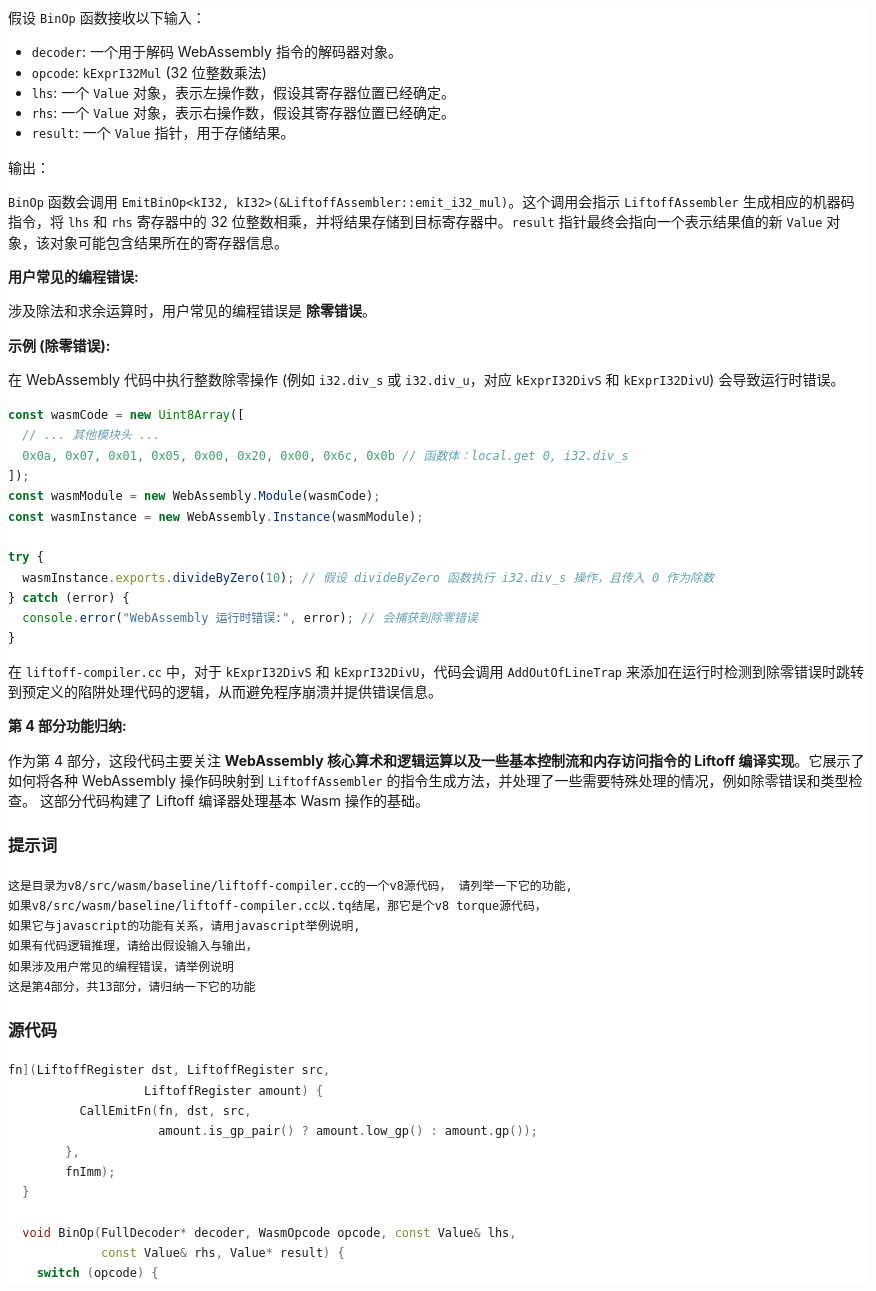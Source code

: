 假设 `BinOp` 函数接收以下输入：

* `decoder`:  一个用于解码 WebAssembly 指令的解码器对象。
* `opcode`: `kExprI32Mul` (32 位整数乘法)
* `lhs`: 一个 `Value` 对象，表示左操作数，假设其寄存器位置已经确定。
* `rhs`: 一个 `Value` 对象，表示右操作数，假设其寄存器位置已经确定。
* `result`: 一个 `Value` 指针，用于存储结果。

输出：

`BinOp` 函数会调用 `EmitBinOp<kI32, kI32>(&LiftoffAssembler::emit_i32_mul)`。这个调用会指示 `LiftoffAssembler` 生成相应的机器码指令，将 `lhs` 和 `rhs` 寄存器中的 32 位整数相乘，并将结果存储到目标寄存器中。`result` 指针最终会指向一个表示结果值的新 `Value` 对象，该对象可能包含结果所在的寄存器信息。

**用户常见的编程错误:**

涉及除法和求余运算时，用户常见的编程错误是 **除零错误**。

**示例 (除零错误):**

在 WebAssembly 代码中执行整数除零操作 (例如 `i32.div_s` 或 `i32.div_u`，对应 `kExprI32DivS` 和 `kExprI32DivU`) 会导致运行时错误。

```javascript
const wasmCode = new Uint8Array([
  // ... 其他模块头 ...
  0x0a, 0x07, 0x01, 0x05, 0x00, 0x20, 0x00, 0x6c, 0x0b // 函数体：local.get 0, i32.div_s
]);
const wasmModule = new WebAssembly.Module(wasmCode);
const wasmInstance = new WebAssembly.Instance(wasmModule);

try {
  wasmInstance.exports.divideByZero(10); // 假设 divideByZero 函数执行 i32.div_s 操作，且传入 0 作为除数
} catch (error) {
  console.error("WebAssembly 运行时错误:", error); // 会捕获到除零错误
}
```

在 `liftoff-compiler.cc` 中，对于 `kExprI32DivS` 和 `kExprI32DivU`，代码会调用 `AddOutOfLineTrap` 来添加在运行时检测到除零错误时跳转到预定义的陷阱处理代码的逻辑，从而避免程序崩溃并提供错误信息。

**第 4 部分功能归纳:**

作为第 4 部分，这段代码主要关注 **WebAssembly 核心算术和逻辑运算以及一些基本控制流和内存访问指令的 Liftoff 编译实现**。它展示了如何将各种 WebAssembly 操作码映射到 `LiftoffAssembler` 的指令生成方法，并处理了一些需要特殊处理的情况，例如除零错误和类型检查。  这部分代码构建了 Liftoff 编译器处理基本 Wasm 操作的基础。

### 提示词
```
这是目录为v8/src/wasm/baseline/liftoff-compiler.cc的一个v8源代码， 请列举一下它的功能, 
如果v8/src/wasm/baseline/liftoff-compiler.cc以.tq结尾，那它是个v8 torque源代码，
如果它与javascript的功能有关系，请用javascript举例说明,
如果有代码逻辑推理，请给出假设输入与输出，
如果涉及用户常见的编程错误，请举例说明
这是第4部分，共13部分，请归纳一下它的功能
```

### 源代码
```cpp
fn](LiftoffRegister dst, LiftoffRegister src,
                   LiftoffRegister amount) {
          CallEmitFn(fn, dst, src,
                     amount.is_gp_pair() ? amount.low_gp() : amount.gp());
        },
        fnImm);
  }

  void BinOp(FullDecoder* decoder, WasmOpcode opcode, const Value& lhs,
             const Value& rhs, Value* result) {
    switch (opcode) {
```